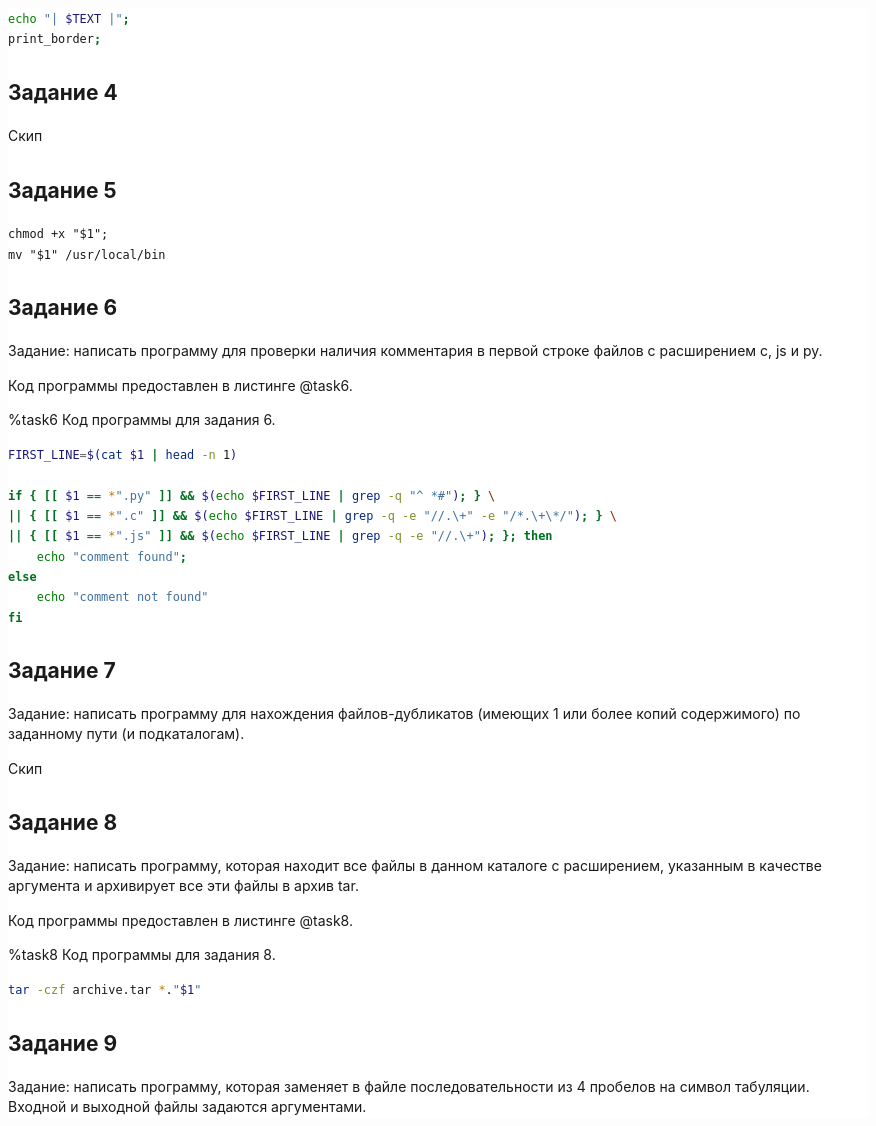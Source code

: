 ```bash
echo "| $TEXT |";
print_border;
```

## Задание 4
Скип

## Задание 5
```
chmod +x "$1";
mv "$1" /usr/local/bin
```

## Задание 6
Задание: написать программу для проверки наличия комментария в первой строке файлов с расширением c, js и py.

Код программы предоставлен в листинге @task6.

%task6 Код программы для задания 6.

```bash
FIRST_LINE=$(cat $1 | head -n 1)

if { [[ $1 == *".py" ]] && $(echo $FIRST_LINE | grep -q "^ *#"); } \
|| { [[ $1 == *".c" ]] && $(echo $FIRST_LINE | grep -q -e "//.\+" -e "/*.\+\*/"); } \
|| { [[ $1 == *".js" ]] && $(echo $FIRST_LINE | grep -q -e "//.\+"); }; then
    echo "comment found";
else
    echo "comment not found"
fi
```

## Задание 7
Задание: написать программу для нахождения файлов-дубликатов (имеющих 1 или более копий содержимого) по заданному пути (и подкаталогам).

Скип

## Задание 8
Задание: написать программу, которая находит все файлы в данном каталоге с расширением, указанным в качестве аргумента и архивирует все эти файлы в архив tar.

Код программы предоставлен в листинге @task8.

%task8 Код программы для задания 8.

```bash
tar -czf archive.tar *."$1"
```

## Задание 9
Задание: написать программу, которая заменяет в файле последовательности из 4 пробелов на символ табуляции. Входной и выходной файлы задаются аргументами.
